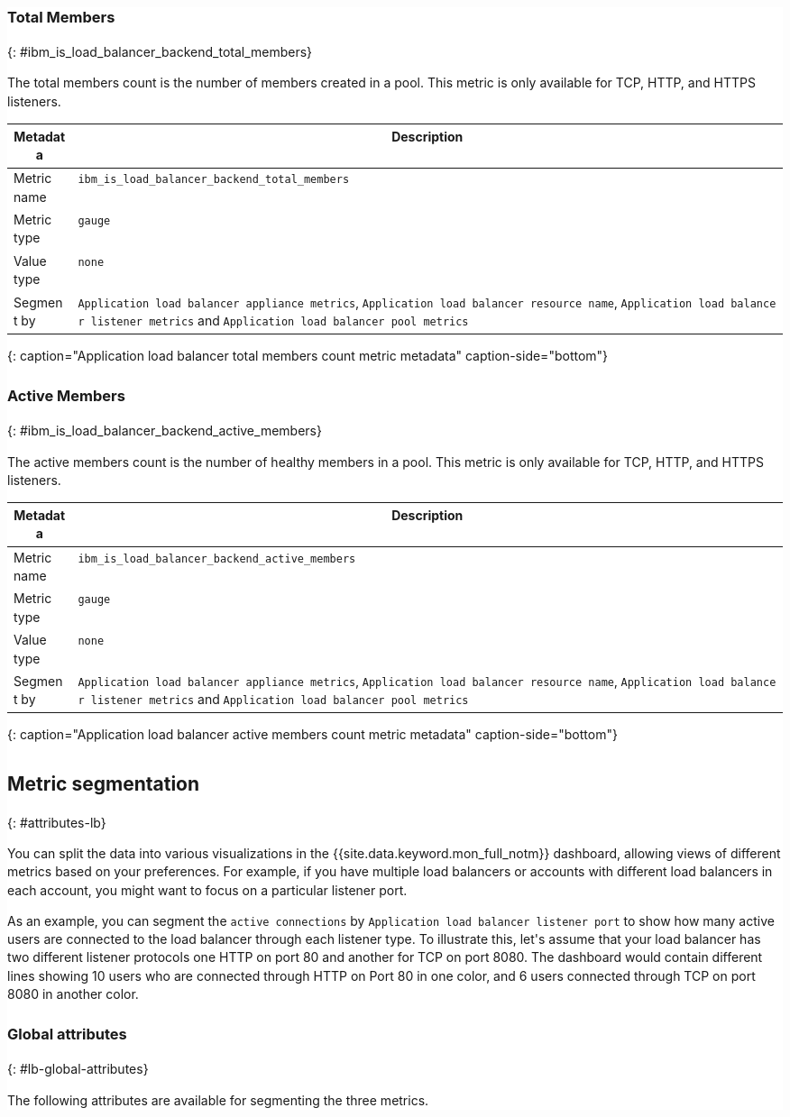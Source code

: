 ### Total Members
{: #ibm_is_load_balancer_backend_total_members}

The total members count is the number of members created in a pool. This metric is only available for TCP, HTTP, and HTTPS listeners.

| Metadata | Description |
|----------|-------------|
| Metric name | `ibm_is_load_balancer_backend_total_members`|
| Metric type | `gauge` |
| Value type  | `none` |
| Segment by | `Application load balancer appliance metrics`, `Application load balancer resource name`, `Application load balancer listener metrics` and `Application load balancer pool metrics`|
{: caption="Application load balancer total members count metric metadata" caption-side="bottom"}

### Active Members
{: #ibm_is_load_balancer_backend_active_members}

The active members count is the number of healthy members in a pool. This metric is only available for TCP, HTTP, and HTTPS listeners.

| Metadata | Description |
|----------|-------------|
| Metric name | `ibm_is_load_balancer_backend_active_members`|
| Metric type | `gauge` |
| Value type  | `none` |
| Segment by | `Application load balancer appliance metrics`, `Application load balancer resource name`, `Application load balancer listener metrics` and `Application load balancer pool metrics`|
{: caption="Application load balancer active members count metric metadata" caption-side="bottom"}

## Metric segmentation
{: #attributes-lb}

You can split the data into various visualizations in the {{site.data.keyword.mon_full_notm}} dashboard, allowing views of different metrics based on your preferences. For example, if you have multiple load balancers or accounts with different load balancers in each account, you might want to focus on a particular listener port.

As an example, you can segment the `active connections` by `Application load balancer listener port` to show how many active users are connected to the load balancer through each listener type. To illustrate this, let's assume that your load balancer has two different listener protocols one HTTP on port 80 and another for TCP on port 8080. The dashboard would contain different lines showing 10 users who are connected through HTTP on Port 80 in one color, and 6 users connected through TCP on port 8080 in another color.

### Global attributes
{: #lb-global-attributes}

The following attributes are available for segmenting the three metrics.
